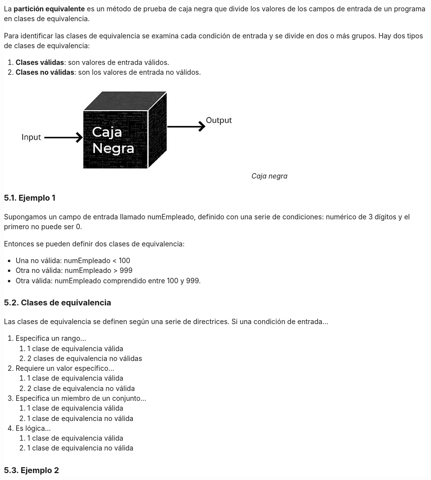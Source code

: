 La **partición equivalente** es un método de prueba de caja negra que divide los valores de los campos de entrada de un programa en clases de equivalencia.

Para identificar las clases de equivalencia se examina cada condición de entrada y se divide en dos o más grupos. Hay dos tipos de clases de equivalencia:

1. **Clases válidas**: son valores de entrada válidos.
1. **Clases no válidas**: son los valores de entrada no válidos.

![Caja negra](/assets/img/analisis-desarrollo-prueba-aplicaciones/cajaNegra.jpg)
_Caja negra_


### 5.1. Ejemplo 1

Supongamos un campo de entrada llamado numEmpleado, definido con una serie de condiciones: numérico de 3 dígitos y el primero no puede ser 0. 

Entonces se pueden definir dos clases de equivalencia:

- Una no válida: numEmpleado < 100
- Otra no válida: numEmpleado > 999
- Otra válida: numEmpleado comprendido entre 100 y 999.


### 5.2. Clases de equivalencia

Las clases de equivalencia se definen según una serie de directrices. Si una condición de entrada...
1. Especifica un rango…
    1. 1 clase de equivalencia válida
    1. 2 clases de equivalencia no válidas
1. Requiere un valor específico…
    1. 1 clase de equivalencia válida
    1. 2 clase de equivalencia no válida
1. Especifica un miembro de un conjunto…
    1. 1 clase de equivalencia válida
    1. 1 clase de equivalencia no válida
1. Es lógica...
    1. 1 clase de equivalencia válida
    1. 1 clase de equivalencia no válida


### 5.3. Ejemplo 2
